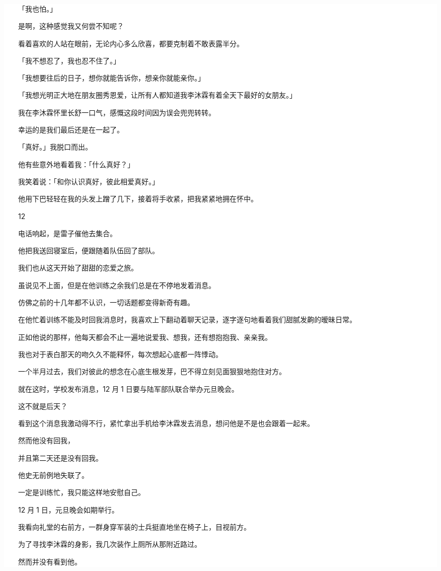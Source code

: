 &emsp;&emsp;「我也怕。」  
  
&emsp;&emsp;是啊，这种感觉我又何尝不知呢？  
  
&emsp;&emsp;看着喜欢的人站在眼前，无论内心多么欣喜，都要克制着不敢表露半分。  
  
&emsp;&emsp;「我不想忍了，我也忍不住了。」  
  
&emsp;&emsp;「我想要往后的日子，想你就能告诉你，想亲你就能亲你。」  
  
&emsp;&emsp;「我想光明正大地在朋友圈秀恩爱，让所有人都知道我李沐霖有着全天下最好的女朋友。」  
  
&emsp;&emsp;我在李沐霖怀里长舒一口气，感慨这段时间因为误会兜兜转转。  
  
&emsp;&emsp;幸运的是我们最后还是在一起了。  
  
&emsp;&emsp;「真好。」我脱口而出。  
  
&emsp;&emsp;他有些意外地看着我：「什么真好？」  
  
&emsp;&emsp;我笑着说：「和你认识真好，彼此相爱真好。」  
  
&emsp;&emsp;他用下巴轻轻在我的头发上蹭了几下，接着将手收紧，把我紧紧地拥在怀中。  
  
&emsp;&emsp;12  
  
&emsp;&emsp;电话响起，是雷子催他去集合。  
  
&emsp;&emsp;他把我送回寝室后，便跟随着队伍回了部队。  
  
&emsp;&emsp;我们也从这天开始了甜甜的恋爱之旅。  
  
&emsp;&emsp;虽说见不上面，但是在他训练之余我们总是在不停地发着消息。  
  
&emsp;&emsp;仿佛之前的十几年都不认识，一切话题都变得新奇有趣。  
  
&emsp;&emsp;在他忙着训练不能及时回我消息时，我喜欢上下翻动着聊天记录，逐字逐句地看着我们甜腻发齁的暧昧日常。  
  
&emsp;&emsp;正如他说的那样，他每天都会不止一遍地说爱我、想我，还有想抱抱我、亲亲我。  
  
&emsp;&emsp;我也对于表白那天的吻久久不能释怀，每次想起心底都一阵悸动。  
  
&emsp;&emsp;一个半月过去，我们对彼此的想念在心底生根发芽，巴不得立刻见面狠狠地抱住对方。  
  
&emsp;&emsp;就在这时，学校发布消息，12 月 1 日要与陆军部队联合举办元旦晚会。  
  
&emsp;&emsp;这不就是后天？  
  
&emsp;&emsp;看到这个消息我激动得不行，紧忙拿出手机给李沐霖发去消息，想问他是不是也会跟着一起来。  
  
&emsp;&emsp;然而他没有回我，  
  
&emsp;&emsp;并且第二天还是没有回我。  
  
&emsp;&emsp;他史无前例地失联了。  
  
&emsp;&emsp;一定是训练忙，我只能这样地安慰自己。  
  
&emsp;&emsp;12 月 1 日，元旦晚会如期举行。  
  
&emsp;&emsp;我看向礼堂的右前方，一群身穿军装的士兵挺直地坐在椅子上，目视前方。  
  
&emsp;&emsp;为了寻找李沐霖的身影，我几次装作上厕所从那附近路过。  
  
&emsp;&emsp;然而并没有看到他。  
  